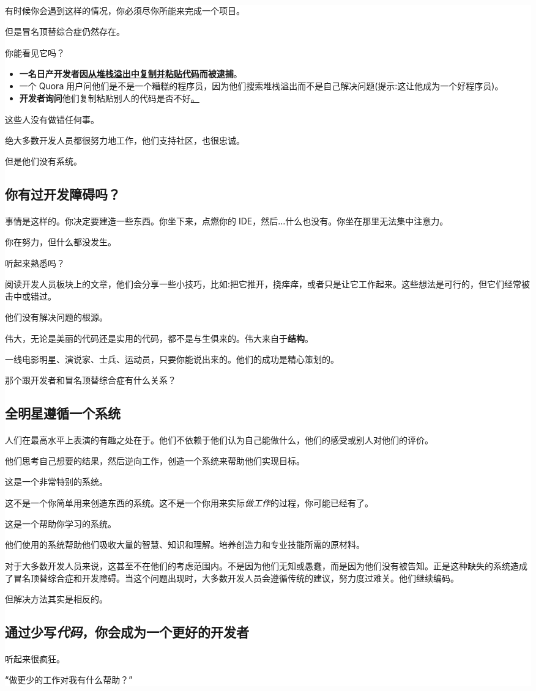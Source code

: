 有时候你会遇到这样的情况，你必须尽你所能来完成一个项目。

但是冒名顶替综合症仍然存在。

你能看见它吗？

*   **一名日产开发者因[从堆栈溢出中复制并粘贴代码](http://www.theverge.com/tldr/2016/5/4/11593084/dont-get-busted-copying-code-from-stack-overflow)而被逮捕**。
*   一个 Quora 用户问他们是不是一个糟糕的程序员，因为他们搜索堆栈溢出而不是自己解决问题(提示:这让他成为一个好程序员)。
*   **开发者询问**他们复制粘贴别人的代码是否不好[。](http://softwareengineering.stackexchange.com/questions/36978/do-most-programmers-copy-and-paste-code)

这些人没有做错任何事。

绝大多数开发人员都很努力地工作，他们支持社区，也很忠诚。

但是他们没有系统。

## 你有过开发障碍吗？

事情是这样的。你决定要建造一些东西。你坐下来，点燃你的 IDE，然后…什么也没有。你坐在那里无法集中注意力。

你在努力，但什么都没发生。

听起来熟悉吗？

阅读开发人员板块上的文章，他们会分享一些小技巧，比如:把它推开，挠痒痒，或者只是让它工作起来。这些想法是可行的，但它们经常被击中或错过。

他们没有解决问题的根源。

伟大，无论是美丽的代码还是实用的代码，都不是与生俱来的。伟大来自于**结构**。

一线电影明星、演说家、士兵、运动员，只要你能说出来的。他们的成功是精心策划的。

那个跟开发者和冒名顶替综合症有什么关系？

## 全明星遵循一个系统

人们在最高水平上表演的有趣之处在于。他们不依赖于他们认为自己能做什么，他们的感受或别人对他们的评价。

他们思考自己想要的结果，然后逆向工作，创造一个系统来帮助他们实现目标。

这是一个非常特别的系统。

这不是一个你简单用来创造东西的系统。这不是一个你用来实际*做工作*的过程，你可能已经有了。

这是一个帮助你学习的系统。

他们使用的系统帮助他们吸收大量的智慧、知识和理解。培养创造力和专业技能所需的原材料。

对于大多数开发人员来说，这甚至不在他们的考虑范围内。不是因为他们无知或愚蠢，而是因为他们没有被告知。正是这种缺失的系统造成了冒名顶替综合症和开发障碍。当这个问题出现时，大多数开发人员会遵循传统的建议，努力度过难关。他们继续编码。

但解决方法其实是相反的。

## 通过少写*代码*，你会成为一个更好的开发者

听起来很疯狂。

“做更少的工作对我有什么帮助？”
